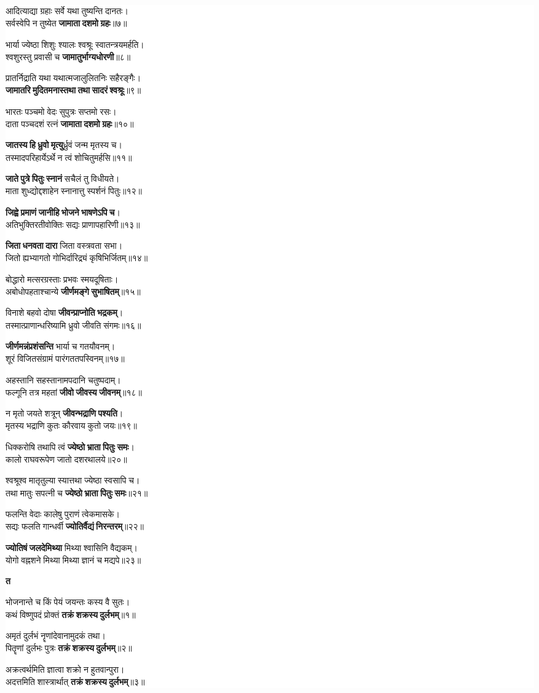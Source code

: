 आदित्याद्या ग्रहाः सर्वे यथा तुष्यन्ति दानतः।  
सर्वस्वेपि न तुष्येत **जामाता दशमो ग्रहः**॥७॥

भार्या ज्येष्ठा शिशुः श्यालः श्वश्रूः स्वातन्त्रयमर्हति।  
श्वशुरस्तु प्रवासी च **जामातुर्भाग्यधोरणी**॥८॥

प्रातर्निद्राति यथा यथात्मजालुलितनिः सहैरङ्गैः।  
**जामातरि मुदितमनास्तथा तथा सादरं श्वश्रूः**॥९॥

भारतः पञ्चमो वेदः सुपुत्रः सप्तमो रसः।  
दाता पञ्चदशं रत्नं **जामाता दशमो ग्रहः**॥१०॥

**जातस्य हि ध्रुवो मृत्यु**र्ध्रुवं जन्म मृतस्य च।  
तस्मादपरिहार्येऽर्थे न त्वं शोचितुमर्हसि॥११॥

**जाते पुत्रे पितुः स्नानं** सचैलं तु विधीयते।  
माता शुध्द्योद्दशाहेन स्नानात्तु स्पर्शनं पितुः॥१२॥

**जिह्वे प्रमाणं जानीहि भोजने भाषणेऽपि च**।  
अतिभुक्तिरतीवोक्तिः सद्यः प्राणापहारिणी॥१३॥

**जिता धनवता दारा** जिता वस्त्रवता सभा।  
जितो ह्यभ्यागतो गोभिर्दारिद्र्यं कृषिभिर्जितम्॥१४॥

बोद्धारो मत्सरग्रस्ताः प्रभवः स्मयदूषिताः।  
अबोधोपहताश्चान्ये **जीर्णमङ्गे सुभाषितम्**॥१५॥

विनाशे बहवो दोषा **जीवन्प्राप्नोति भद्रकम्**।  
तस्मात्प्राणान्धरिष्यामि ध्रुवो जीवति संगमः॥१६॥

**जीर्णमन्नंप्रशंसन्ति** भार्या च गतयौवनम्।  
शूरं विजितसंग्रामं पारंगततपस्विनम्॥१७॥

अहस्तानि सहस्तानामपदानि चतुष्पदाम्।  
फल्गूनि तत्र महतां **जीवो जीवस्य जीवनम्**॥१८॥

न मृतो जयते शत्रून् **जीवन्भद्राणि पश्यति**।  
मृतस्य भद्राणि कुतः कौरवाय कुतो जयः॥१९॥

धिक्करोषि तथापि त्वं **ज्येष्ठो भ्राता पितुः समः**।  
कालो राघवरूपेण जातो दशरथालये॥२०॥

श्वश्रूश्व मातृतुल्या स्यात्तथा ज्येष्ठा स्वसापि च।  
तथा मातुः सपत्नी च **ज्येष्ठो भ्राता पितुः समः**॥२१॥

फलन्ति वेदाः कालेषु पुराणं त्वेकमासके।  
सद्यः फलति गान्धर्वी **ज्योतिर्वैद्यं निरन्तरम्**॥२२॥

**ज्योतिषं जलदेमिथ्या** मिथ्या श्वासिनि वैद्यकम्।  
योगो वह्नशने मिथ्या मिथ्या ज्ञानं च मद्यपे॥२३॥

**त**

भोजनान्ते च किं पेयं जयन्तः कस्य वै सुतः।  
कथं विष्णुपदं प्रोक्तं **तक्रं शक्रस्य दुर्लभम्**॥१॥

अमृतं दुर्लभं नॄणांदेवानामुदकं तथा।  
पितॄणां दुर्लभः पुत्रः **तक्रं शक्रस्य दुर्लभम्**॥२॥

अक्रत्वर्थमिति ज्ञात्वा शक्रो न हुतवान्पुरा।  
अदत्तमिति शास्त्रार्थात् **तक्रं शक्रस्य दुर्लभम्**॥३॥
